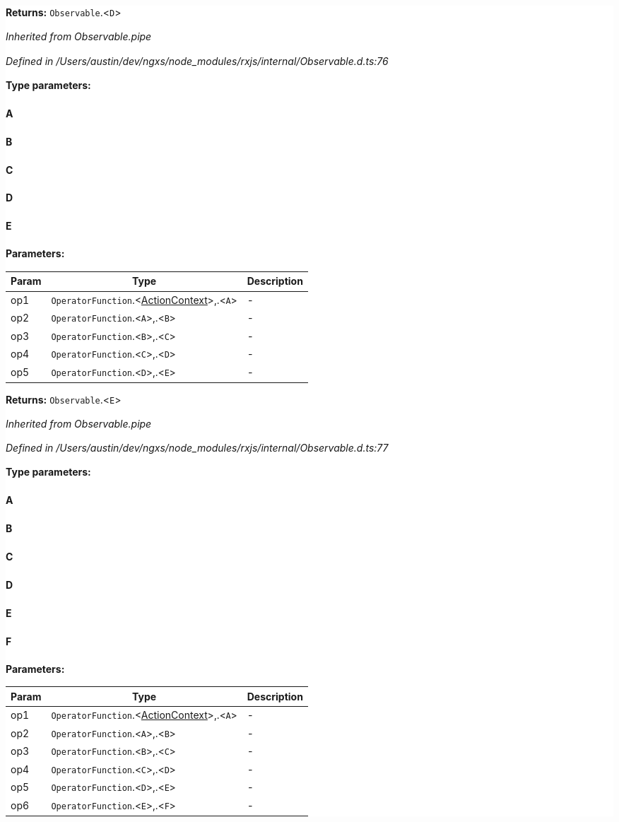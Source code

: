 **Returns:** `Observable`.<`D`>

*Inherited from Observable.pipe*

*Defined in /Users/austin/dev/ngxs/node_modules/rxjs/internal/Observable.d.ts:76*

**Type parameters:**

#### A 
#### B 
#### C 
#### D 
#### E 
**Parameters:**

| Param | Type | Description |
| ------ | ------ | ------ |
| op1 | `OperatorFunction`.<[ActionContext](../interfaces/_actions_stream_.actioncontext.md)>,.<`A`>   |  - |
| op2 | `OperatorFunction`.<`A`>,.<`B`>   |  - |
| op3 | `OperatorFunction`.<`B`>,.<`C`>   |  - |
| op4 | `OperatorFunction`.<`C`>,.<`D`>   |  - |
| op5 | `OperatorFunction`.<`D`>,.<`E`>   |  - |

**Returns:** `Observable`.<`E`>

*Inherited from Observable.pipe*

*Defined in /Users/austin/dev/ngxs/node_modules/rxjs/internal/Observable.d.ts:77*

**Type parameters:**

#### A 
#### B 
#### C 
#### D 
#### E 
#### F 
**Parameters:**

| Param | Type | Description |
| ------ | ------ | ------ |
| op1 | `OperatorFunction`.<[ActionContext](../interfaces/_actions_stream_.actioncontext.md)>,.<`A`>   |  - |
| op2 | `OperatorFunction`.<`A`>,.<`B`>   |  - |
| op3 | `OperatorFunction`.<`B`>,.<`C`>   |  - |
| op4 | `OperatorFunction`.<`C`>,.<`D`>   |  - |
| op5 | `OperatorFunction`.<`D`>,.<`E`>   |  - |
| op6 | `OperatorFunction`.<`E`>,.<`F`>   |  - |
